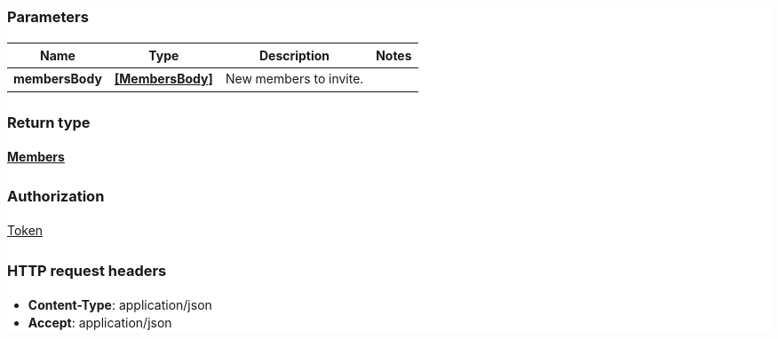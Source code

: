 ### Parameters

Name | Type | Description  | Notes
------------- | ------------- | ------------- | -------------
 **membersBody** | [**[MembersBody]**](MembersBody.md)| New members to invite. | 

### Return type

[**Members**](Members.md)

### Authorization

[Token](../README.md#Token)

### HTTP request headers

 - **Content-Type**: application/json
 - **Accept**: application/json

